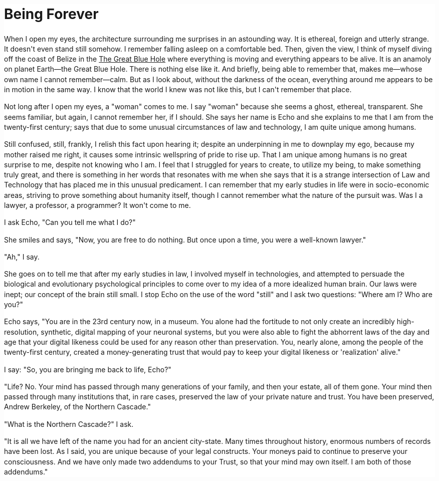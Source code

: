 # Being Forever

When I open my eyes, the architecture surrounding me surprises in an astounding way. It is ethereal, foreign and utterly strange. It doesn't even stand still somehow. I remember falling asleep on a comfortable bed. Then, given the view, I think of myself diving off the coast of Belize in the [The Great Blue Hole](https://en.wikipedia.org/wiki/Great_Blue_Hole) where everything is moving and everything appears to be alive. It is an anamoly on planet Earth—the Great Blue Hole. There is nothing else like it. And briefly, being able to remember that, makes me—whose own name I cannot remember—calm. But as I look about, without the darkness of the ocean, everything around me appears to be in motion in the same way. I know that the world I knew was not like this, but I can't remember that place.

Not long after I open my eyes, a "woman" comes to me. I say "woman" because she seems a ghost, ethereal, transparent. She seems familiar, but again, I cannot remember her, if I should. She says her name is Echo and she explains to me that I am from the twenty-first century; says that due to some unusual circumstances of law and technology, I am quite unique among humans.

Still confused, still, frankly, I relish this fact upon hearing it; despite an underpinning in me to downplay my ego, because my mother raised me right, it causes some intrinsic wellspring of pride to rise up. That I am unique among humans is no great surprise to me, despite not knowing who I am. I feel that I struggled for years to create, to utilize my being, to make something truly great, and there is something in her words that resonates with me when she says that it is a strange intersection of Law and Technology that has placed me in this unusual predicament. I can remember that my early studies in life were in socio-economic areas, striving to prove something about humanity itself, though I cannot remember what the nature of the pursuit was. Was I a lawyer, a professor, a programmer? It won't come to me.

I ask Echo, "Can you tell me what I do?"

She smiles and says, "Now, you are free to do nothing. But once upon a time, you were a well-known lawyer."

"Ah," I say.

She goes on to tell me that after my early studies in law, I involved myself in technologies, and attempted to persuade the biological and evolutionary psychological principles to come over to my idea of a more idealized human brain. Our laws were inept; our concept of the brain still small. I stop Echo on the use of the word "still" and I ask two questions: "Where am I? Who are you?"

Echo says, "You are in the 23rd century now, in a museum. You alone had the fortitude to not only create an incredibly high-resolution, synthetic, digital mapping of your neuronal systems, but you were also able to fight the abhorrent laws of the day and age that your digital likeness could be used for any reason other than preservation. You, nearly alone, among the people of the twenty-first century, created a money-generating trust that would pay to keep your digital likeness or 'realization' alive."

I say: "So, you are bringing me back to life, Echo?"

"Life? No. Your mind has passed through many generations of your family, and then your estate, all of them gone. Your mind then passed through many institutions that, in rare cases, preserved the law of your private nature and trust. You have been preserved, Andrew Berkeley, of the Northern Cascade."

"What is the Northern Cascade?" I ask.

"It is all we have left of the name you had for an ancient city-state. Many times throughout history, enormous numbers of records have been lost. As I said, you are unique because of your legal constructs. Your moneys paid to continue to preserve your consciousness. And we have only made two addendums to your Trust, so that your mind may own itself. I am both of those addendums."
